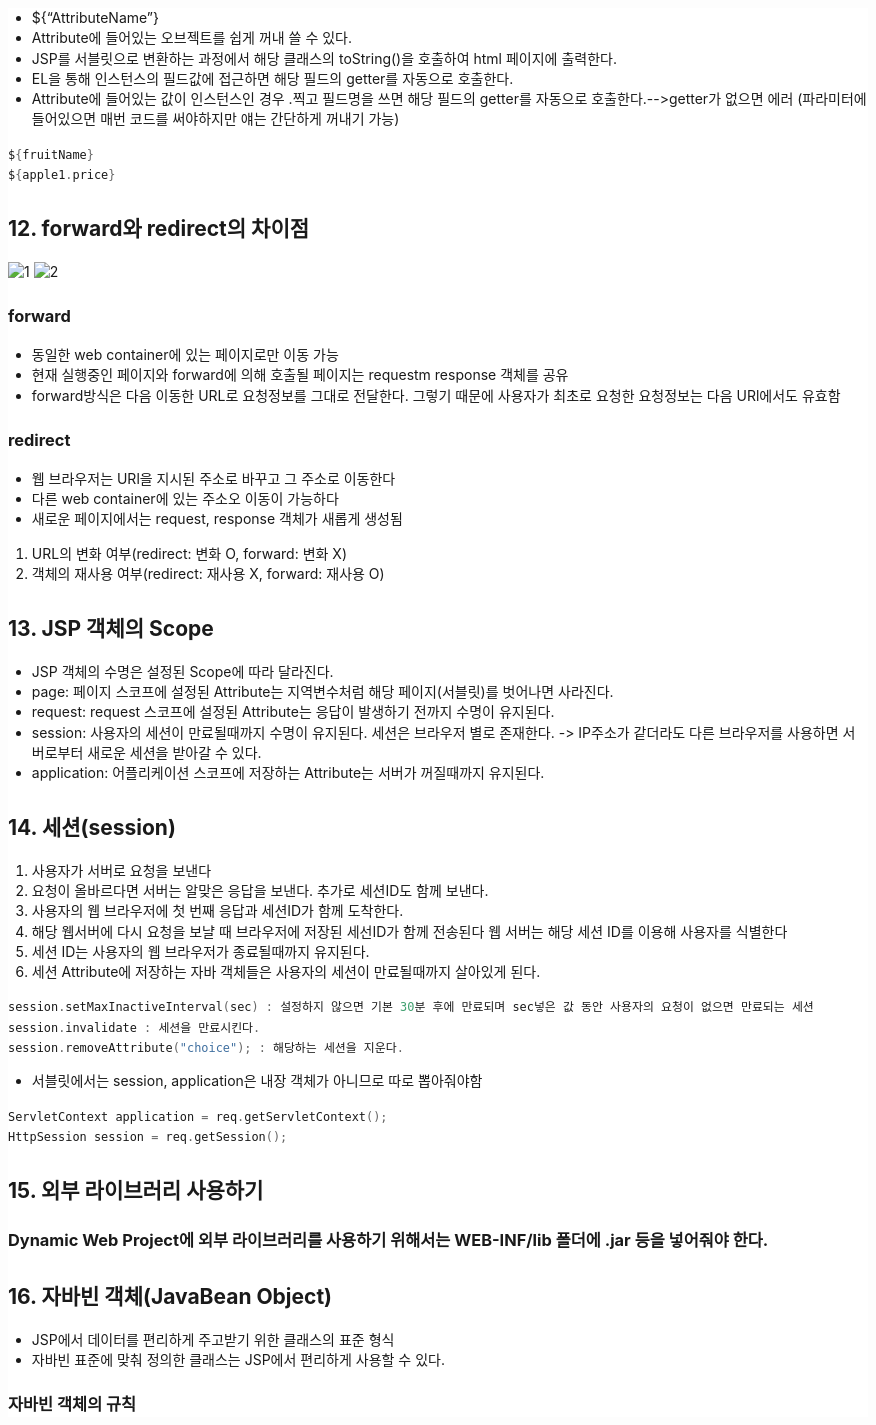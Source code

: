 * ${“AttributeName”}
* Attribute에 들어있는 오브젝트를 쉽게 꺼내 쓸 수 있다.
* JSP를 서블릿으로 변환하는 과정에서 해당 클래스의 toString()을 호출하여 html 페이지에 출력한다.
* EL을 통해 인스턴스의 필드값에 접근하면 해당 필드의 getter를 자동으로 호출한다.
* Attribute에 들어있는 값이 인스턴스인 경우 .찍고 필드명을 쓰면 해당 필드의 getter를 자동으로 호출한다.-->getter가 없으면 에러
(파라미터에 들어있으면 매번 코드를 써야하지만 얘는 간단하게 꺼내기 가능)
```C
${fruitName}
${apple1.price}
```
## 12. forward와 redirect의 차이점
![1](https://user-images.githubusercontent.com/82793713/126425790-882dfcb3-0d1e-491b-adf8-23ad2836d7bb.png)
![2](https://user-images.githubusercontent.com/82793713/126425791-f8142f2f-4eb9-493f-9c5d-630216afca55.png)
### forward
* 동일한 web container에 있는 페이지로만 이동 가능
* 현재 실행중인 페이지와 forward에 의해 호출될 페이지는 requestm response 객체를 공유
* forward방식은 다음 이동한 URL로 요청정보를 그대로 전달한다. 그렇기 때문에 사용자가 최초로 요청한 요청정보는 다음 URl에서도 유효함
### redirect
* 웹 브라우저는 URl을 지시된 주소로 바꾸고 그 주소로 이동한다
* 다른 web container에 있는 주소오 이동이 가능하다
* 새로운 페이지에서는 request, response 객체가 새롭게 생성됨
1.  URL의 변화 여부(redirect: 변화 O, forward: 변화 X)
2.  객체의 재사용 여부(redirect: 재사용 X, forward: 재사용 O)
## 13. JSP 객체의 Scope
* JSP 객체의 수명은 설정된 Scope에 따라 달라진다.
* page: 페이지 스코프에 설정된 Attribute는 지역변수처럼 해당 페이지(서블릿)를 벗어나면 사라진다.
* request: request 스코프에 설정된 Attribute는 응답이 발생하기 전까지 수명이 유지된다.
* session: 사용자의 세션이 만료될때까지 수명이 유지된다. 세션은 브라우저 별로 존재한다.
-> IP주소가 같더라도 다른 브라우저를 사용하면 서버로부터 새로운 세션을 받아갈 수 있다.
* application: 어플리케이션 스코프에 저장하는 Attribute는 서버가 꺼질때까지 유지된다.
## 14. 세션(session)
1.	사용자가 서버로 요청을 보낸다
2.	요청이 올바르다면 서버는 알맞은 응답을 보낸다. 추가로 세션ID도 함께 보낸다.
3.	사용자의 웹 브라우저에 첫 번째 응답과 세션ID가 함께 도착한다.
4.	해당 웹서버에 다시 요청을 보냘 때 브라우저에 저장된 세선ID가 함께 전송된다
웹 서버는 해당 세션 ID를 이용해 사용자를 식별한다
5.	세션 ID는 사용자의 웹 브라우저가 종료될때까지 유지된다.
6.	세션 Attribute에 저장하는 자바 객체들은 사용자의 세션이 만료될때까지 살아있게 된다.
```C
session.setMaxInactiveInterval(sec) : 설정하지 않으면 기본 30분 후에 만료되며 sec넣은 값 동안 사용자의 요청이 없으면 만료되는 세션
session.invalidate : 세션을 만료시킨다.
session.removeAttribute("choice"); : 해당하는 세션을 지운다.
```
* 서블릿에서는 session, application은 내장 객체가 아니므로 따로 뽑아줘야함
```C
ServletContext application = req.getServletContext();
HttpSession session = req.getSession();
```
## 15. 외부 라이브러리 사용하기
### Dynamic Web Project에 외부 라이브러리를 사용하기 위해서는 WEB-INF/lib 폴더에 .jar 등을 넣어줘야 한다.
## 16. 자바빈 객체(JavaBean Object)
* JSP에서 데이터를 편리하게 주고받기 위한 클래스의 표준 형식
* 자바빈 표준에 맞춰 정의한 클래스는 JSP에서 편리하게 사용할 수 있다.
### 자바빈 객체의 규칙